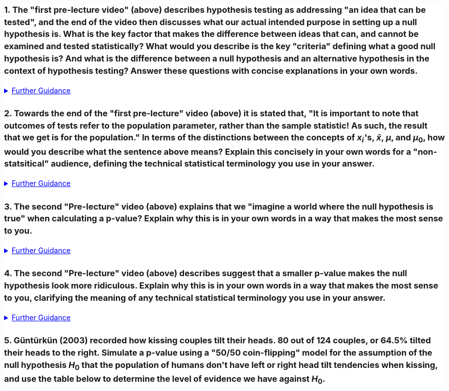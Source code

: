 ### 1. The "first pre-lecture video" (above) describes hypothesis testing as addressing "an idea that can be tested", and the end of the video then discusses what our actual intended purpose in setting up a null hypothesis is. What is the key factor that makes the difference between ideas that can, and cannot be examined and tested statistically?  What would you describe is the key "criteria" defining what a good null hypothesis is? And what is the difference between a null hypothesis and an alternative hypothesis in the context of hypothesis testing? Answer these questions with concise explanations in your own words.<br>

<details class="details-example"><summary style="color:blue"><u>Further Guidance</u></summary></details>


### 2. Towards the end of the "first pre-lecture" video (above) it is stated that, "It is important to note that outcomes of tests refer to the population parameter, rather than the sample statistic! As such, the result that we get is for the population." In terms of the distinctions between the concepts of $x_i\!$'s, $\bar x$, $\mu$, and $\mu_0$, how would you describe what the sentence above means? Explain this concisely in your own words for a "non-statsitical" audience, defining the technical statistical terminology you use in your answer.<br>

<details class="details-example"><summary style="color:blue"><u>Further Guidance</u></summary></details>


### 3. The second "Pre-lecture" video (above) explains that we "imagine a world where the null hypothesis is true" when calculating a p-value? Explain why this is in your own words in a way that makes the most sense to you.<br>

<details class="details-example"><summary style="color:blue"><u>Further Guidance</u></summary></details>

### 4. The second "Pre-lecture" video (above) describes suggest that a smaller p-value makes the null hypothesis look more ridiculous. Explain why this is in your own words in a way that makes the most sense to you, clarifying the meaning of any technical statistical terminology you use in your answer.<br>

<details class="details-example"><summary style="color:blue"><u>Further Guidance</u></summary></details> 

### 5. Güntürkün (2003) recorded how kissing couples tilt their heads. 80 out of 124 couples, or 64.5% tilted their heads to the right. Simulate a **p-value** using a "50/50 coin-flipping" model for the assumption of the **null hypothesis** $H_0$ that the population of humans don't have left or right head tilt tendencies when kissing, and use the table below to determine the level of evidence we have against $H_0$. <br>
